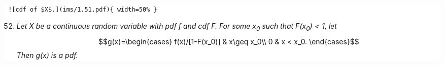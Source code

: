      ![cdf of $X$.](ims/1.51.pdf){ width=50% }

 52. *Let $X$ be a continuous random variable with pdf $f$ and cdf $F$. For some $x_0$ such that $F(x_0) < 1$, let*
     $$g(x)=\begin{cases}
     f(x)/[1-F(x_0)] & x\geq x_0\\
     0 & x < x_0.
     \end{cases}$$
     *Then $g(x)$ is a pdf.*
